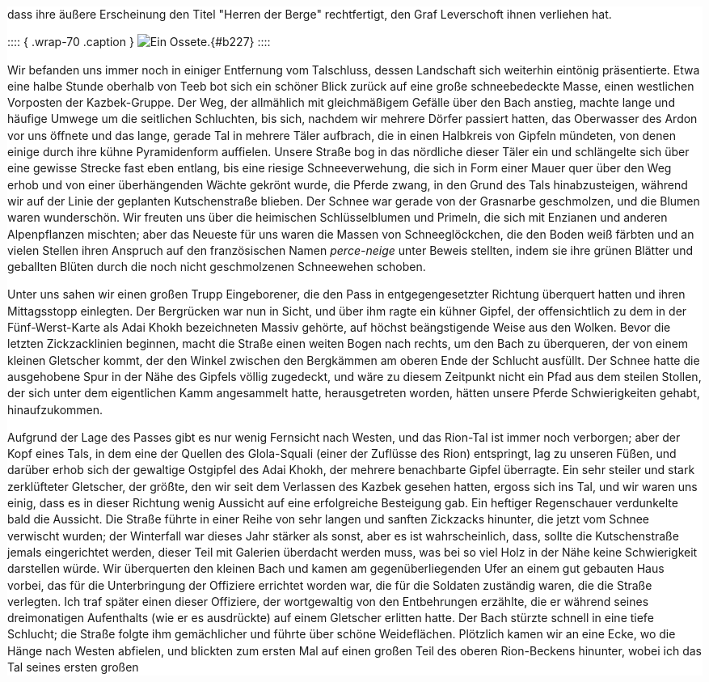 dass ihre äußere Erscheinung den Titel "Herren der Berge" rechtfertigt, den Graf
Leverschoft ihnen verliehen hat.

:::: { .wrap-70 .caption }
![Ein Ossete.](The_Central_Caucasus_and_Bashan_0227.jpg "Ein Ossete."){#b227}
::::

Wir befanden uns immer noch in einiger Entfernung vom Talschluss, dessen
Landschaft sich weiterhin eintönig präsentierte. Etwa eine halbe Stunde oberhalb
von Teeb bot sich ein schöner Blick zurück auf eine große schneebedeckte Masse,
einen westlichen Vorposten der Kazbek-Gruppe. Der Weg, der allmählich mit
gleichmäßigem Gefälle über den Bach anstieg, machte lange und häufige Umwege um
die seitlichen Schluchten, bis sich, nachdem wir mehrere Dörfer passiert hatten,
das Oberwasser des Ardon vor uns öffnete und das lange, gerade Tal in mehrere
Täler aufbrach, die in einen Halbkreis von Gipfeln mündeten, von denen einige
durch ihre kühne Pyramidenform auffielen. Unsere Straße bog in das nördliche
dieser Täler ein und schlängelte sich über eine gewisse Strecke fast eben
entlang, bis eine riesige Schneeverwehung, die sich in Form einer Mauer quer
über den Weg erhob und von einer überhängenden Wächte gekrönt wurde, die Pferde
zwang, in den Grund des Tals hinabzusteigen, während wir auf der Linie der
geplanten Kutschenstraße blieben. Der Schnee war gerade von der Grasnarbe
geschmolzen, und die Blumen waren wunderschön. Wir freuten uns über die
heimischen Schlüsselblumen und Primeln, die sich mit Enzianen und anderen
Alpenpflanzen mischten; aber das Neueste für uns waren die Massen von
Schneeglöckchen, die den Boden weiß färbten und an vielen Stellen ihren Anspruch
auf den französischen Namen *perce-neige* unter Beweis stellten, indem sie ihre
grünen Blätter und geballten Blüten durch die noch nicht geschmolzenen
Schneewehen schoben.

Unter uns sahen wir einen großen Trupp Eingeborener, die den Pass in
entgegengesetzter Richtung überquert hatten und ihren Mittagsstopp einlegten.
Der Bergrücken war nun in Sicht, und über ihm ragte ein kühner Gipfel, der
offensichtlich zu dem in der Fünf-Werst-Karte als Adai Khokh bezeichneten Massiv
gehörte, auf höchst beängstigende Weise aus den Wolken. Bevor die letzten
Zickzacklinien beginnen, macht die Straße einen weiten Bogen nach rechts, um den
Bach zu überqueren, der von einem kleinen Gletscher kommt, der den Winkel
zwischen den Bergkämmen am oberen Ende der Schlucht ausfüllt. Der Schnee hatte
die ausgehobene Spur in der Nähe des Gipfels völlig zugedeckt, und wäre zu
diesem Zeitpunkt nicht ein Pfad aus dem steilen Stollen, der sich unter dem
eigentlichen Kamm angesammelt hatte, herausgetreten worden, hätten unsere Pferde
Schwierigkeiten gehabt, hinaufzukommen.

Aufgrund der Lage des Passes gibt es nur wenig Fernsicht nach Westen, und das
Rion-Tal ist immer noch verborgen; aber der Kopf eines Tals, in dem eine der
Quellen des Glola-Squali (einer der Zuflüsse des Rion) entspringt, lag zu
unseren Füßen, und darüber erhob sich der gewaltige Ostgipfel des Adai Khokh,
der mehrere benachbarte Gipfel überragte. Ein sehr steiler und stark
zerklüfteter Gletscher, der größte, den wir seit dem Verlassen des Kazbek
gesehen hatten, ergoss sich ins Tal, und wir waren uns einig, dass es in dieser
Richtung wenig Aussicht auf eine erfolgreiche Besteigung gab. Ein heftiger
Regenschauer verdunkelte bald die Aussicht. Die Straße führte in einer Reihe von
sehr langen und sanften Zickzacks hinunter, die jetzt vom Schnee verwischt
wurden; der Winterfall war dieses Jahr stärker als sonst, aber es ist
wahrscheinlich, dass, sollte die Kutschenstraße jemals eingerichtet werden,
dieser Teil mit Galerien überdacht werden muss, was bei so viel Holz in der Nähe
keine Schwierigkeit darstellen würde. Wir überquerten den kleinen Bach und kamen
am gegenüberliegenden Ufer an einem gut gebauten Haus vorbei, das für die
Unterbringung der Offiziere errichtet worden war, die für die Soldaten zuständig
waren, die die Straße verlegten. Ich traf später einen dieser Offiziere, der
wortgewaltig von den Entbehrungen erzählte, die er während seines dreimonatigen
Aufenthalts (wie er es ausdrückte) auf einem Gletscher erlitten hatte. Der Bach
stürzte schnell in eine tiefe Schlucht; die Straße folgte ihm gemächlicher und
führte über schöne Weideflächen. Plötzlich kamen wir an eine Ecke, wo die Hänge
nach Westen abfielen, und blickten zum ersten Mal auf einen großen Teil des
oberen Rion-Beckens hinunter, wobei ich das Tal seines ersten großen